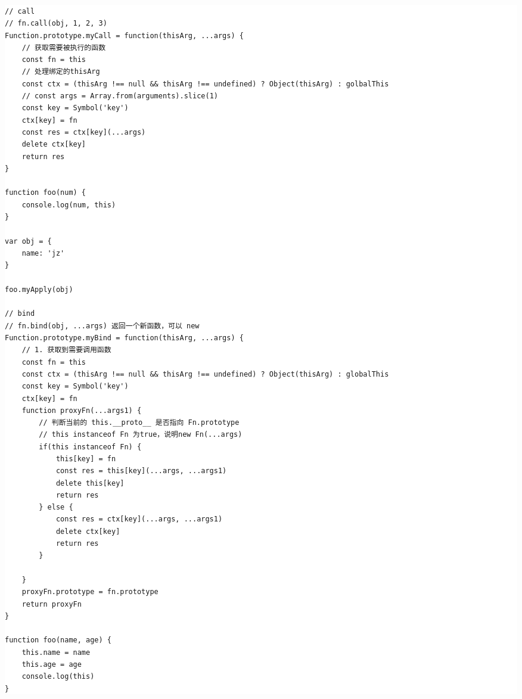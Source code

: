 ```
// call
// fn.call(obj, 1, 2, 3)
Function.prototype.myCall = function(thisArg, ...args) {
	// 获取需要被执行的函数
	const fn = this
	// 处理绑定的thisArg
	const ctx = (thisArg !== null && thisArg !== undefined) ? Object(thisArg) : golbalThis
	// const args = Array.from(arguments).slice(1)
	const key = Symbol('key')
	ctx[key] = fn
	const res = ctx[key](...args)
	delete ctx[key]
	return res
}

function foo(num) {
	console.log(num, this)
}

var obj = {
	name: 'jz'
}

foo.myApply(obj)

// bind
// fn.bind(obj, ...args) 返回一个新函数，可以 new
Function.prototype.myBind = function(thisArg, ...args) {
	// 1. 获取到需要调用函数
	const fn = this
	const ctx = (thisArg !== null && thisArg !== undefined) ? Object(thisArg) : globalThis
	const key = Symbol('key')
	ctx[key] = fn
	function proxyFn(...args1) {
		// 判断当前的 this.__proto__ 是否指向 Fn.prototype
		// this instanceof Fn 为true，说明new Fn(...args)
		if(this instanceof Fn) {
			this[key] = fn
            const res = this[key](...args, ...args1)
            delete this[key]
            return res
		} else {
            const res = ctx[key](...args, ...args1)
            delete ctx[key]
            return res
		}
		
	}
	proxyFn.prototype = fn.prototype
	return proxyFn
}

function foo(name, age) {
	this.name = name
	this.age = age
	console.log(this)
}

```
